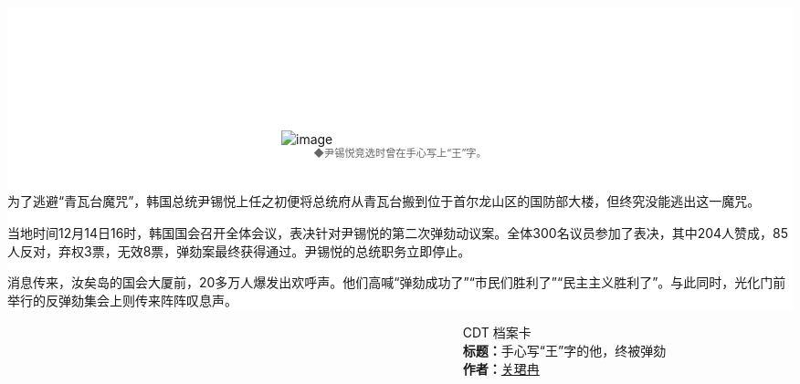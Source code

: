 <p><img decoding="async" src="data:image/svg+xml,%3Csvg%20xmlns='http://www.w3.org/2000/svg'%20viewBox='0%200%200%200'%3E%3C/svg%3E" alt="image" data-lazy-src="https://chinadigitaltimes.net/chinese/files/2024/12/post-714001-675e14ea7804a."><noscript><img decoding="async" src="https://chinadigitaltimes.net/chinese/files/2024/12/post-714001-675e14ea7804a." alt="image"></noscript></p><span style="font-size: 0.8em;color: #666;display: block;text-align: center;margin-bottom:32px; margin-top: -20px;line-height:22px;">◆尹锡悦竞选时曾在手心写上“王”字。</span><p>为了逃避“青瓦台魔咒”，韩国总统尹锡悦上任之初便将总统府从青瓦台搬到位于首尔龙山区的国防部大楼，但终究没能逃出这一魔咒。</p><p>当地时间12月14日16时，韩国国会召开全体会议，表决针对尹锡悦的第二次弹劾动议案。全体300名议员参加了表决，其中204人赞成，85人反对，弃权3票，无效8票，弹劾案最终获得通过。尹锡悦的总统职务立即停止。</p><p>消息传来，汝矣岛的国会大厦前，20多万人爆发出欢呼声。他们高喊“弹劾成功了”“市民们胜利了”“民主主义胜利了”。与此同时，光化门前举行的反弹劾集会上则传来阵阵叹息声。</p><div style="width:42%;float:right;padding-left:20px"><div class="su-spoiler su-spoiler-style-fancy su-spoiler-icon-chevron-circle" data-scroll-offset="0" data-anchor-in-url="no"><div class="su-spoiler-title" tabindex="0" role="button"><span class="su-spoiler-icon"></span>CDT 档案卡</div><div class="su-spoiler-content su-u-clearfix su-u-trim"><strong>标题：</strong>手心写“王”字的他，终被弹劾<br><strong>作者：</strong><a href="https://chinadigitaltimes.net/space/凤凰WEEKLY" target="_blank">关珺冉